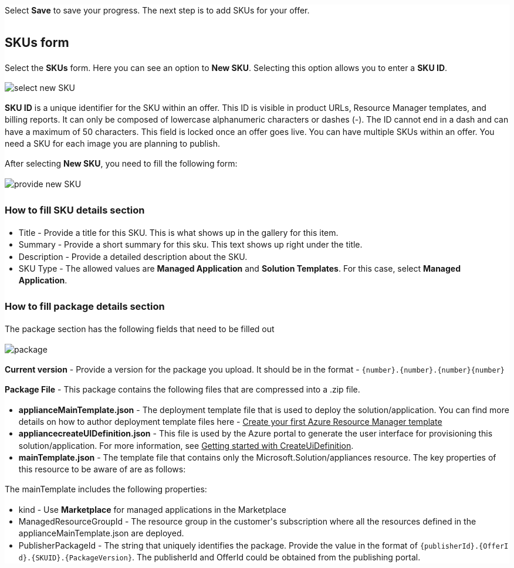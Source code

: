 Select **Save** to save your progress. The next step is to add SKUs for your offer.

## SKUs form

Select the **SKUs** form. Here you can see an option to **New SKU**. Selecting this option allows you to enter a **SKU ID**.

![select new SKU](./media/managed-application-author-marketplace/newOffer_skus.png)

**SKU ID** is a unique identifier for the SKU within an offer. This ID is visible in product URLs, Resource Manager templates, and billing reports. It can only be composed of lowercase alphanumeric characters or dashes (-). The ID cannot end in a dash and can have a maximum of 50 characters. This field is locked once an offer goes live. You can have multiple SKUs within an offer. You need a SKU for each image you are planning to publish.

After selecting **New SKU**, you need to fill the following form:

![provide new SKU](./media/managed-application-author-marketplace/newOffer_newsku.png)

### How to fill SKU details section

* Title - Provide a title for this SKU. This is what shows up in the gallery for this item.
* Summary - Provide a short summary for this sku. This text shows up right under the title.
* Description - Provide a detailed description about the SKU.
* SKU Type - The allowed values are **Managed Application** and **Solution Templates**. For this case, select **Managed Application**.

### How to fill package details section

The package section has the following fields that need to be filled out

![package](./media/managed-application-author-marketplace/newOffer_newsku_package.png)

**Current version** - Provide a version for the package you upload. It should be in the format - `{number}.{number}.{number}{number}`

**Package File** - This package contains the following files that are compressed into a .zip file.

* **applianceMainTemplate.json** - The deployment template file that is used to deploy the solution/application. You can find more details on how to author deployment template files here - [Create your first Azure Resource Manager template](resource-manager-create-first-template.md)
* **appliancecreateUIDefinition.json** - This file is used by the Azure portal to generate the user interface for provisioning this solution/application. For more information, see [Getting started with CreateUiDefinition](managed-application-createuidefinition-overview.md).
* **mainTemplate.json** - The template file that contains only the Microsoft.Solution/appliances resource. The key properties of this resource to be aware of are as follows:

The mainTemplate includes the following properties:

*  kind - Use **Marketplace** for managed applications in the Marketplace
*  ManagedResourceGroupId - The resource group in the customer's subscription where all the resources defined in the applianceMainTemplate.json are deployed.
*  PublisherPackageId - The string that uniquely identifies the package. Provide the value in the format of `{publisherId}.{OfferId}.{SKUID}.{PackageVersion}`.
  The publisherId and OfferId could be obtained from the publishing portal.
